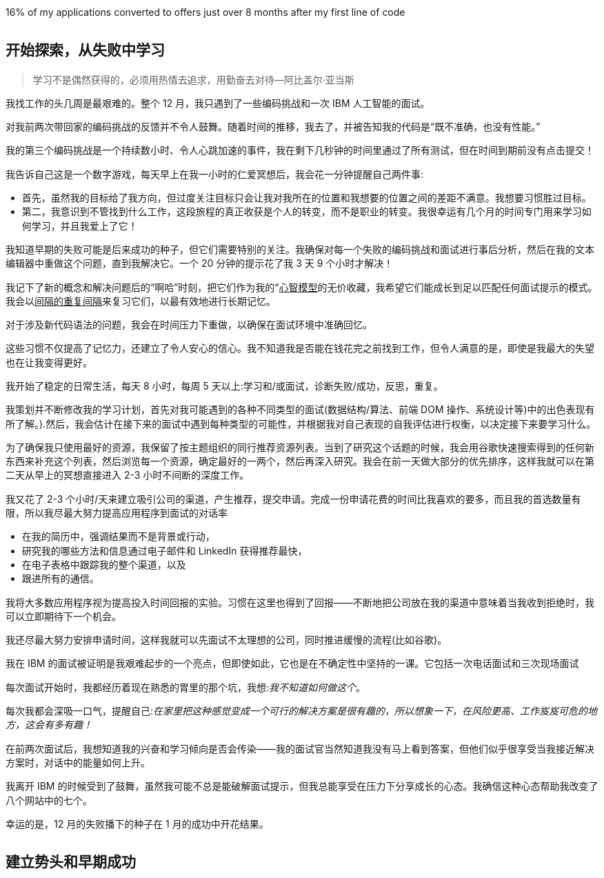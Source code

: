 
16% of my applications converted to offers just over 8 months after my first line of code

## 开始探索，从失败中学习

> 学习不是偶然获得的，必须用热情去追求，用勤奋去对待―阿比盖尔·亚当斯

我找工作的头几周是最艰难的。整个 12 月，我只遇到了一些编码挑战和一次 IBM 人工智能的面试。

对我前两次带回家的编码挑战的反馈并不令人鼓舞。随着时间的推移，我去了，并被告知我的代码是“既不准确，也没有性能。”

我的第三个编码挑战是一个持续数小时、令人心跳加速的事件，我在剩下几秒钟的时间里通过了所有测试，但在时间到期前没有点击提交！

我告诉自己这是一个数字游戏，每天早上在我一小时的仁爱冥想后，我会花一分钟提醒自己两件事:

*   首先，虽然我的目标给了我方向，但过度关注目标只会让我对我所在的位置和我想要的位置之间的差距不满意。我想要习惯胜过目标。
*   第二，我意识到不管找到什么工作，这段旅程的真正收获是个人的转变，而不是职业的转变。我很幸运有几个月的时间专门用来学习如何学习，并且我爱上了它！

我知道早期的失败可能是后来成功的种子，但它们需要特别的关注。我确保对每一个失败的编码挑战和面试进行事后分析，然后在我的文本编辑器中重做这个问题，直到我解决它。一个 20 分钟的提示花了我 3 天 9 个小时才解决！

我记下了新的概念和解决问题后的“啊哈”时刻，把它们作为我的“[心智模型](https://fs.blog/mental-models/)的无价收藏，我希望它们能成长到足以匹配任何面试提示的模式。我会以[间隔的重复间隔](https://artofmemory.com/wiki/Spaced_Repetition_and_Recall)来复习它们，以最有效地进行长期记忆。

对于涉及新代码语法的问题，我会在时间压力下重做，以确保在面试环境中准确回忆。

这些习惯不仅提高了记忆力，还建立了令人安心的信心。我不知道我是否能在钱花完之前找到工作，但令人满意的是，即使是我最大的失望也在让我变得更好。

我开始了稳定的日常生活，每天 8 小时，每周 5 天以上:学习和/或面试，诊断失败/成功，反思，重复。

我策划并不断修改我的学习计划，首先对我可能遇到的各种不同类型的面试(数据结构/算法、前端 DOM 操作、系统设计等)中的出色表现有所了解。).然后，我会估计在接下来的面试中遇到每种类型的可能性，并根据我对自己表现的自我评估进行权衡，以决定接下来要学习什么。

为了确保我只使用最好的资源，我保留了按主题组织的同行推荐资源列表。当到了研究这个话题的时候，我会用谷歌快速搜索得到的任何新东西来补充这个列表，然后浏览每一个资源，确定最好的一两个，然后再深入研究。我会在前一天做大部分的优先排序，这样我就可以在第二天从早上的冥想直接进入 2-3 小时不间断的深度工作。

我又花了 2-3 个小时/天来建立吸引公司的渠道，产生推荐，提交申请。完成一份申请花费的时间比我喜欢的要多，而且我的首选数量有限，所以我尽最大努力提高应用程序到面试的对话率

*   在我的简历中，强调结果而不是背景或行动，
*   研究我的哪些方法和信息通过电子邮件和 LinkedIn 获得推荐最快，
*   在电子表格中跟踪我的整个渠道，以及
*   跟进所有的通信。

我将大多数应用程序视为提高投入时间回报的实验。习惯在这里也得到了回报——不断地把公司放在我的渠道中意味着当我收到拒绝时，我可以立即期待下一个机会。

我还尽最大努力安排申请时间，这样我就可以先面试不太理想的公司，同时推进缓慢的流程(比如谷歌)。

我在 IBM 的面试被证明是我艰难起步的一个亮点，但即使如此，它也是在不确定性中坚持的一课。它包括一次电话面试和三次现场面试

每次面试开始时，我都经历着现在熟悉的胃里的那个坑，我想:*我不知道如何做这个*。

每次我都会深吸一口气，提醒自己:*在家里把这种感觉变成一个可行的解决方案是很有趣的，所以想象一下，在风险更高、工作岌岌可危的地方，这会有多有趣！*

在前两次面试后，我想知道我的兴奋和学习倾向是否会传染——我的面试官当然知道我没有马上看到答案，但他们似乎很享受当我接近解决方案时，对话中的能量如何上升。

我离开 IBM 的时候受到了鼓舞，虽然我可能不总是能破解面试提示，但我总能享受在压力下分享成长的心态。我确信这种心态帮助我改变了八个网站中的七个。

幸运的是，12 月的失败播下的种子在 1 月的成功中开花结果。

## 建立势头和早期成功
